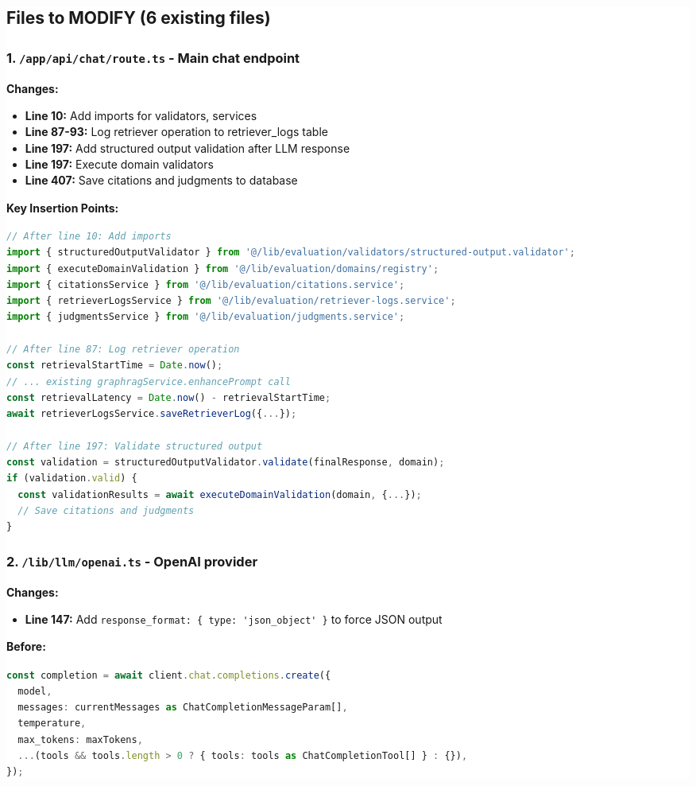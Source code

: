 
## Files to MODIFY (6 existing files)

### 1. `/app/api/chat/route.ts` - Main chat endpoint

**Changes:**

- **Line 10:** Add imports for validators, services
- **Line 87-93:** Log retriever operation to retriever_logs table
- **Line 197:** Add structured output validation after LLM response
- **Line 197:** Execute domain validators
- **Line 407:** Save citations and judgments to database

**Key Insertion Points:**

```typescript
// After line 10: Add imports
import { structuredOutputValidator } from '@/lib/evaluation/validators/structured-output.validator';
import { executeDomainValidation } from '@/lib/evaluation/domains/registry';
import { citationsService } from '@/lib/evaluation/citations.service';
import { retrieverLogsService } from '@/lib/evaluation/retriever-logs.service';
import { judgmentsService } from '@/lib/evaluation/judgments.service';

// After line 87: Log retriever operation
const retrievalStartTime = Date.now();
// ... existing graphragService.enhancePrompt call
const retrievalLatency = Date.now() - retrievalStartTime;
await retrieverLogsService.saveRetrieverLog({...});

// After line 197: Validate structured output
const validation = structuredOutputValidator.validate(finalResponse, domain);
if (validation.valid) {
  const validationResults = await executeDomainValidation(domain, {...});
  // Save citations and judgments
}
```

### 2. `/lib/llm/openai.ts` - OpenAI provider

**Changes:**

- **Line 147:** Add `response_format: { type: 'json_object' }` to force JSON output

**Before:**

```typescript
const completion = await client.chat.completions.create({
  model,
  messages: currentMessages as ChatCompletionMessageParam[],
  temperature,
  max_tokens: maxTokens,
  ...(tools && tools.length > 0 ? { tools: tools as ChatCompletionTool[] } : {}),
});
```
